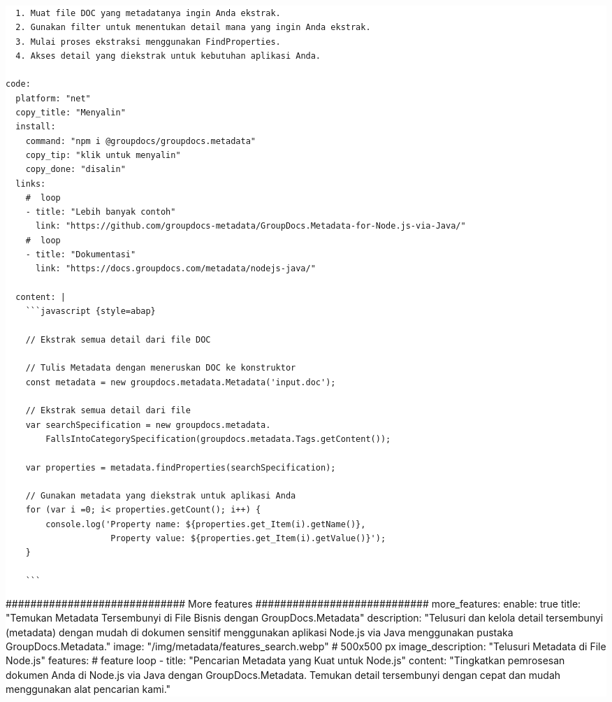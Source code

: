       1. Muat file DOC yang metadatanya ingin Anda ekstrak.
      2. Gunakan filter untuk menentukan detail mana yang ingin Anda ekstrak.
      3. Mulai proses ekstraksi menggunakan FindProperties.
      4. Akses detail yang diekstrak untuk kebutuhan aplikasi Anda.
   
    code:
      platform: "net"
      copy_title: "Menyalin"
      install:
        command: "npm i @groupdocs/groupdocs.metadata"
        copy_tip: "klik untuk menyalin"
        copy_done: "disalin"
      links:
        #  loop
        - title: "Lebih banyak contoh"
          link: "https://github.com/groupdocs-metadata/GroupDocs.Metadata-for-Node.js-via-Java/"
        #  loop
        - title: "Dokumentasi"
          link: "https://docs.groupdocs.com/metadata/nodejs-java/"
          
      content: |
        ```javascript {style=abap}

        // Ekstrak semua detail dari file DOC

        // Tulis Metadata dengan meneruskan DOC ke konstruktor
        const metadata = new groupdocs.metadata.Metadata('input.doc');

        // Ekstrak semua detail dari file
        var searchSpecification = new groupdocs.metadata.
            FallsIntoCategorySpecification(groupdocs.metadata.Tags.getContent());

        var properties = metadata.findProperties(searchSpecification);

        // Gunakan metadata yang diekstrak untuk aplikasi Anda
        for (var i =0; i< properties.getCount(); i++) {
            console.log('Property name: ${properties.get_Item(i).getName()}, 
                         Property value: ${properties.get_Item(i).getValue()}');
        }
        
        ```            

############################# More features ############################
more_features:
  enable: true
  title: "Temukan Metadata Tersembunyi di File Bisnis dengan GroupDocs.Metadata"
  description: "Telusuri dan kelola detail tersembunyi (metadata) dengan mudah di dokumen sensitif menggunakan aplikasi Node.js via Java menggunakan pustaka GroupDocs.Metadata."
  image: "/img/metadata/features_search.webp" # 500x500 px
  image_description: "Telusuri Metadata di File Node.js"
  features:
    # feature loop
    - title: "Pencarian Metadata yang Kuat untuk Node.js"
      content: "Tingkatkan pemrosesan dokumen Anda di Node.js via Java dengan GroupDocs.Metadata. Temukan detail tersembunyi dengan cepat dan mudah menggunakan alat pencarian kami."
